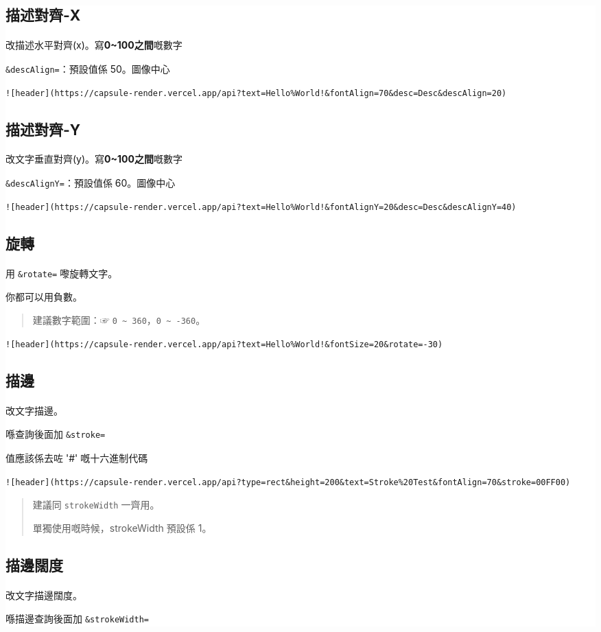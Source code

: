 ## 描述對齊-X

改描述水平對齊(x)。寫**0~100之間**嘅數字

`&descAlign=`：預設值係 50。圖像中心

```
![header](https://capsule-render.vercel.app/api?text=Hello%World!&fontAlign=70&desc=Desc&descAlign=20)
```

## 描述對齊-Y

改文字垂直對齊(y)。寫**0~100之間**嘅數字

`&descAlignY=`：預設值係 60。圖像中心

```
![header](https://capsule-render.vercel.app/api?text=Hello%World!&fontAlignY=20&desc=Desc&descAlignY=40)
```

## 旋轉

用 `&rotate=` 嚟旋轉文字。

你都可以用負數。

> 建議數字範圍：☞ `0 ~ 360`，`0 ~ -360`。

```
![header](https://capsule-render.vercel.app/api?text=Hello%World!&fontSize=20&rotate=-30)
```

## 描邊

改文字描邊。

喺查詢後面加 `&stroke=`

值應該係去咗 '#' 嘅十六進制代碼

```
![header](https://capsule-render.vercel.app/api?type=rect&height=200&text=Stroke%20Test&fontAlign=70&stroke=00FF00)
```

> 建議同 `strokeWidth` 一齊用。
>
> 單獨使用嘅時候，strokeWidth 預設係 1。

## 描邊闊度

改文字描邊闊度。

喺描邊查詢後面加 `&strokeWidth=`

